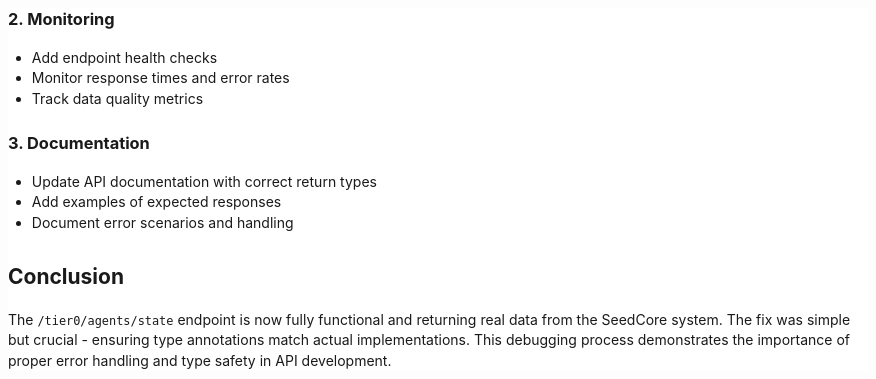 ### 2. Monitoring
- Add endpoint health checks
- Monitor response times and error rates
- Track data quality metrics

### 3. Documentation
- Update API documentation with correct return types
- Add examples of expected responses
- Document error scenarios and handling

## Conclusion

The `/tier0/agents/state` endpoint is now fully functional and returning real data from the SeedCore system. The fix was simple but crucial - ensuring type annotations match actual implementations. This debugging process demonstrates the importance of proper error handling and type safety in API development. 